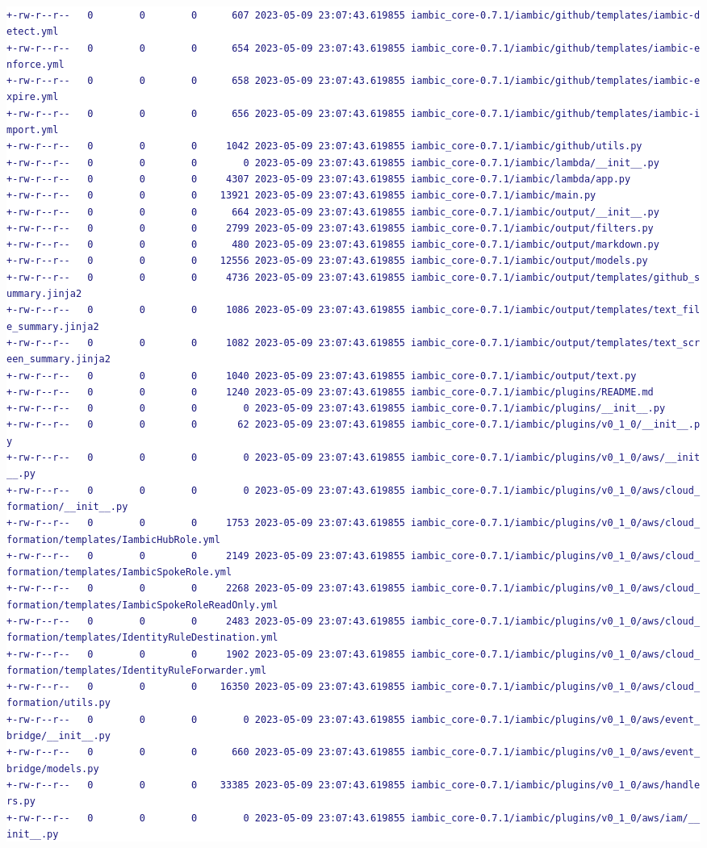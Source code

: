 ```diff
+-rw-r--r--   0        0        0      607 2023-05-09 23:07:43.619855 iambic_core-0.7.1/iambic/github/templates/iambic-detect.yml
+-rw-r--r--   0        0        0      654 2023-05-09 23:07:43.619855 iambic_core-0.7.1/iambic/github/templates/iambic-enforce.yml
+-rw-r--r--   0        0        0      658 2023-05-09 23:07:43.619855 iambic_core-0.7.1/iambic/github/templates/iambic-expire.yml
+-rw-r--r--   0        0        0      656 2023-05-09 23:07:43.619855 iambic_core-0.7.1/iambic/github/templates/iambic-import.yml
+-rw-r--r--   0        0        0     1042 2023-05-09 23:07:43.619855 iambic_core-0.7.1/iambic/github/utils.py
+-rw-r--r--   0        0        0        0 2023-05-09 23:07:43.619855 iambic_core-0.7.1/iambic/lambda/__init__.py
+-rw-r--r--   0        0        0     4307 2023-05-09 23:07:43.619855 iambic_core-0.7.1/iambic/lambda/app.py
+-rw-r--r--   0        0        0    13921 2023-05-09 23:07:43.619855 iambic_core-0.7.1/iambic/main.py
+-rw-r--r--   0        0        0      664 2023-05-09 23:07:43.619855 iambic_core-0.7.1/iambic/output/__init__.py
+-rw-r--r--   0        0        0     2799 2023-05-09 23:07:43.619855 iambic_core-0.7.1/iambic/output/filters.py
+-rw-r--r--   0        0        0      480 2023-05-09 23:07:43.619855 iambic_core-0.7.1/iambic/output/markdown.py
+-rw-r--r--   0        0        0    12556 2023-05-09 23:07:43.619855 iambic_core-0.7.1/iambic/output/models.py
+-rw-r--r--   0        0        0     4736 2023-05-09 23:07:43.619855 iambic_core-0.7.1/iambic/output/templates/github_summary.jinja2
+-rw-r--r--   0        0        0     1086 2023-05-09 23:07:43.619855 iambic_core-0.7.1/iambic/output/templates/text_file_summary.jinja2
+-rw-r--r--   0        0        0     1082 2023-05-09 23:07:43.619855 iambic_core-0.7.1/iambic/output/templates/text_screen_summary.jinja2
+-rw-r--r--   0        0        0     1040 2023-05-09 23:07:43.619855 iambic_core-0.7.1/iambic/output/text.py
+-rw-r--r--   0        0        0     1240 2023-05-09 23:07:43.619855 iambic_core-0.7.1/iambic/plugins/README.md
+-rw-r--r--   0        0        0        0 2023-05-09 23:07:43.619855 iambic_core-0.7.1/iambic/plugins/__init__.py
+-rw-r--r--   0        0        0       62 2023-05-09 23:07:43.619855 iambic_core-0.7.1/iambic/plugins/v0_1_0/__init__.py
+-rw-r--r--   0        0        0        0 2023-05-09 23:07:43.619855 iambic_core-0.7.1/iambic/plugins/v0_1_0/aws/__init__.py
+-rw-r--r--   0        0        0        0 2023-05-09 23:07:43.619855 iambic_core-0.7.1/iambic/plugins/v0_1_0/aws/cloud_formation/__init__.py
+-rw-r--r--   0        0        0     1753 2023-05-09 23:07:43.619855 iambic_core-0.7.1/iambic/plugins/v0_1_0/aws/cloud_formation/templates/IambicHubRole.yml
+-rw-r--r--   0        0        0     2149 2023-05-09 23:07:43.619855 iambic_core-0.7.1/iambic/plugins/v0_1_0/aws/cloud_formation/templates/IambicSpokeRole.yml
+-rw-r--r--   0        0        0     2268 2023-05-09 23:07:43.619855 iambic_core-0.7.1/iambic/plugins/v0_1_0/aws/cloud_formation/templates/IambicSpokeRoleReadOnly.yml
+-rw-r--r--   0        0        0     2483 2023-05-09 23:07:43.619855 iambic_core-0.7.1/iambic/plugins/v0_1_0/aws/cloud_formation/templates/IdentityRuleDestination.yml
+-rw-r--r--   0        0        0     1902 2023-05-09 23:07:43.619855 iambic_core-0.7.1/iambic/plugins/v0_1_0/aws/cloud_formation/templates/IdentityRuleForwarder.yml
+-rw-r--r--   0        0        0    16350 2023-05-09 23:07:43.619855 iambic_core-0.7.1/iambic/plugins/v0_1_0/aws/cloud_formation/utils.py
+-rw-r--r--   0        0        0        0 2023-05-09 23:07:43.619855 iambic_core-0.7.1/iambic/plugins/v0_1_0/aws/event_bridge/__init__.py
+-rw-r--r--   0        0        0      660 2023-05-09 23:07:43.619855 iambic_core-0.7.1/iambic/plugins/v0_1_0/aws/event_bridge/models.py
+-rw-r--r--   0        0        0    33385 2023-05-09 23:07:43.619855 iambic_core-0.7.1/iambic/plugins/v0_1_0/aws/handlers.py
+-rw-r--r--   0        0        0        0 2023-05-09 23:07:43.619855 iambic_core-0.7.1/iambic/plugins/v0_1_0/aws/iam/__init__.py
```